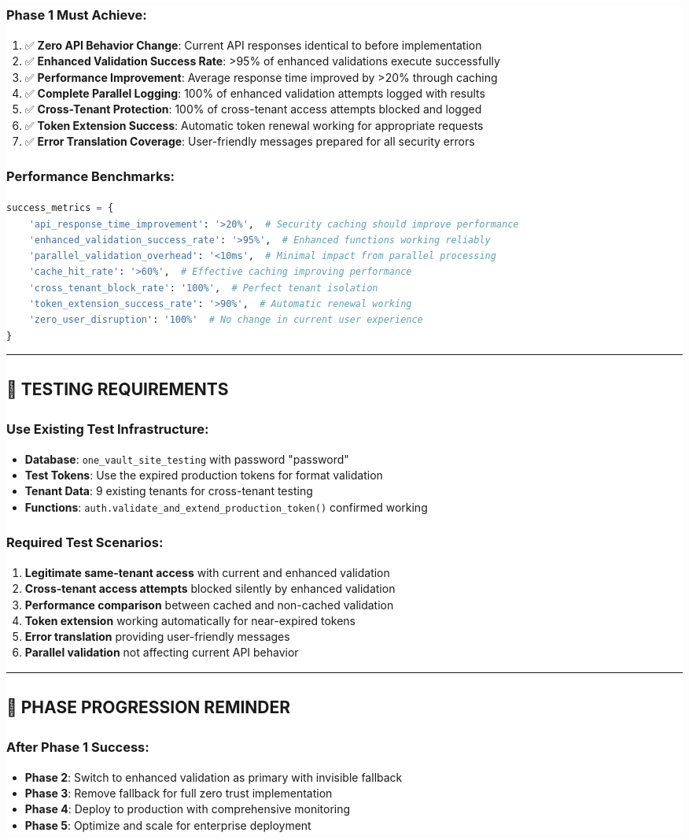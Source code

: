 ### **Phase 1 Must Achieve:**

1. ✅ **Zero API Behavior Change**: Current API responses identical to before implementation
2. ✅ **Enhanced Validation Success Rate**: >95% of enhanced validations execute successfully
3. ✅ **Performance Improvement**: Average response time improved by >20% through caching
4. ✅ **Complete Parallel Logging**: 100% of enhanced validation attempts logged with results
5. ✅ **Cross-Tenant Protection**: 100% of cross-tenant access attempts blocked and logged
6. ✅ **Token Extension Success**: Automatic token renewal working for appropriate requests
7. ✅ **Error Translation Coverage**: User-friendly messages prepared for all security errors

### **Performance Benchmarks:**
```python
success_metrics = {
    'api_response_time_improvement': '>20%',  # Security caching should improve performance
    'enhanced_validation_success_rate': '>95%',  # Enhanced functions working reliably
    'parallel_validation_overhead': '<10ms',  # Minimal impact from parallel processing
    'cache_hit_rate': '>60%',  # Effective caching improving performance
    'cross_tenant_block_rate': '100%',  # Perfect tenant isolation
    'token_extension_success_rate': '>90%',  # Automatic renewal working
    'zero_user_disruption': '100%'  # No change in current user experience
}
```

---

## 🧪 **TESTING REQUIREMENTS**

### **Use Existing Test Infrastructure:**
- **Database**: `one_vault_site_testing` with password "password"
- **Test Tokens**: Use the expired production tokens for format validation
- **Tenant Data**: 9 existing tenants for cross-tenant testing
- **Functions**: `auth.validate_and_extend_production_token()` confirmed working

### **Required Test Scenarios:**
1. **Legitimate same-tenant access** with current and enhanced validation
2. **Cross-tenant access attempts** blocked silently by enhanced validation
3. **Performance comparison** between cached and non-cached validation
4. **Token extension** working automatically for near-expired tokens
5. **Error translation** providing user-friendly messages
6. **Parallel validation** not affecting current API behavior

---

## 🔄 **PHASE PROGRESSION REMINDER**

### **After Phase 1 Success:**
- **Phase 2**: Switch to enhanced validation as primary with invisible fallback
- **Phase 3**: Remove fallback for full zero trust implementation
- **Phase 4**: Deploy to production with comprehensive monitoring
- **Phase 5**: Optimize and scale for enterprise deployment
